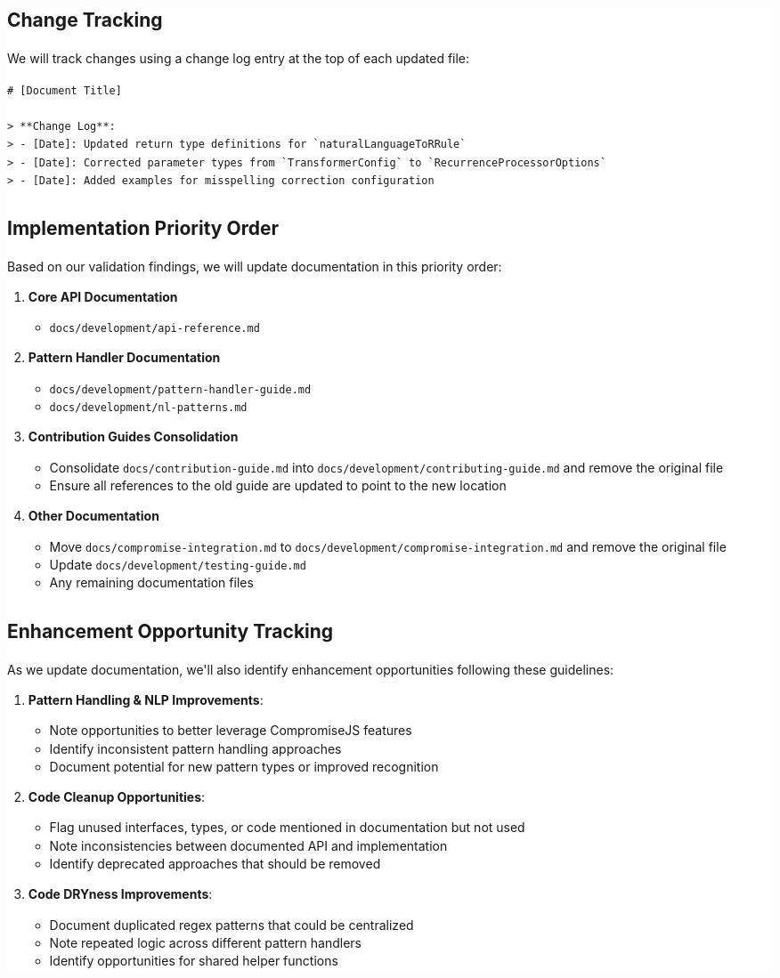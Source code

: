 ## Change Tracking

We will track changes using a change log entry at the top of each updated file:

```
# [Document Title]

> **Change Log**:  
> - [Date]: Updated return type definitions for `naturalLanguageToRRule`
> - [Date]: Corrected parameter types from `TransformerConfig` to `RecurrenceProcessorOptions`
> - [Date]: Added examples for misspelling correction configuration
```

## Implementation Priority Order

Based on our validation findings, we will update documentation in this priority order:

1. **Core API Documentation**
   - `docs/development/api-reference.md`
   
2. **Pattern Handler Documentation**
   - `docs/development/pattern-handler-guide.md`
   - `docs/development/nl-patterns.md`
   
3. **Contribution Guides Consolidation**
   - Consolidate `docs/contribution-guide.md` into `docs/development/contributing-guide.md` and remove the original file
   - Ensure all references to the old guide are updated to point to the new location
   
4. **Other Documentation**
   - Move `docs/compromise-integration.md` to `docs/development/compromise-integration.md` and remove the original file
   - Update `docs/development/testing-guide.md`
   - Any remaining documentation files

## Enhancement Opportunity Tracking

As we update documentation, we'll also identify enhancement opportunities following these guidelines:

1. **Pattern Handling & NLP Improvements**:
   - Note opportunities to better leverage CompromiseJS features
   - Identify inconsistent pattern handling approaches
   - Document potential for new pattern types or improved recognition
   
2. **Code Cleanup Opportunities**:
   - Flag unused interfaces, types, or code mentioned in documentation but not used
   - Note inconsistencies between documented API and implementation
   - Identify deprecated approaches that should be removed
   
3. **Code DRYness Improvements**:
   - Document duplicated regex patterns that could be centralized
   - Note repeated logic across different pattern handlers
   - Identify opportunities for shared helper functions

